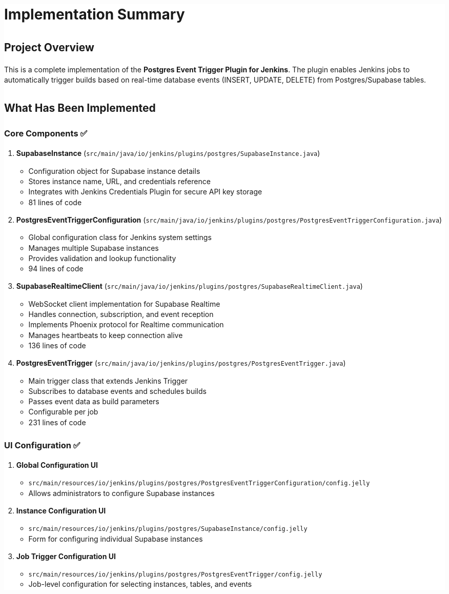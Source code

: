 # Implementation Summary

## Project Overview

This is a complete implementation of the **Postgres Event Trigger Plugin for Jenkins**. The plugin enables Jenkins jobs to automatically trigger builds based on real-time database events (INSERT, UPDATE, DELETE) from Postgres/Supabase tables.

## What Has Been Implemented

### Core Components ✅

1. **SupabaseInstance** (`src/main/java/io/jenkins/plugins/postgres/SupabaseInstance.java`)
   - Configuration object for Supabase instance details
   - Stores instance name, URL, and credentials reference
   - Integrates with Jenkins Credentials Plugin for secure API key storage
   - 81 lines of code

2. **PostgresEventTriggerConfiguration** (`src/main/java/io/jenkins/plugins/postgres/PostgresEventTriggerConfiguration.java`)
   - Global configuration class for Jenkins system settings
   - Manages multiple Supabase instances
   - Provides validation and lookup functionality
   - 94 lines of code

3. **SupabaseRealtimeClient** (`src/main/java/io/jenkins/plugins/postgres/SupabaseRealtimeClient.java`)
   - WebSocket client implementation for Supabase Realtime
   - Handles connection, subscription, and event reception
   - Implements Phoenix protocol for Realtime communication
   - Manages heartbeats to keep connection alive
   - 136 lines of code

4. **PostgresEventTrigger** (`src/main/java/io/jenkins/plugins/postgres/PostgresEventTrigger.java`)
   - Main trigger class that extends Jenkins Trigger
   - Subscribes to database events and schedules builds
   - Passes event data as build parameters
   - Configurable per job
   - 231 lines of code

### UI Configuration ✅

1. **Global Configuration UI**
   - `src/main/resources/io/jenkins/plugins/postgres/PostgresEventTriggerConfiguration/config.jelly`
   - Allows administrators to configure Supabase instances

2. **Instance Configuration UI**
   - `src/main/resources/io/jenkins/plugins/postgres/SupabaseInstance/config.jelly`
   - Form for configuring individual Supabase instances

3. **Job Trigger Configuration UI**
   - `src/main/resources/io/jenkins/plugins/postgres/PostgresEventTrigger/config.jelly`
   - Job-level configuration for selecting instances, tables, and events
